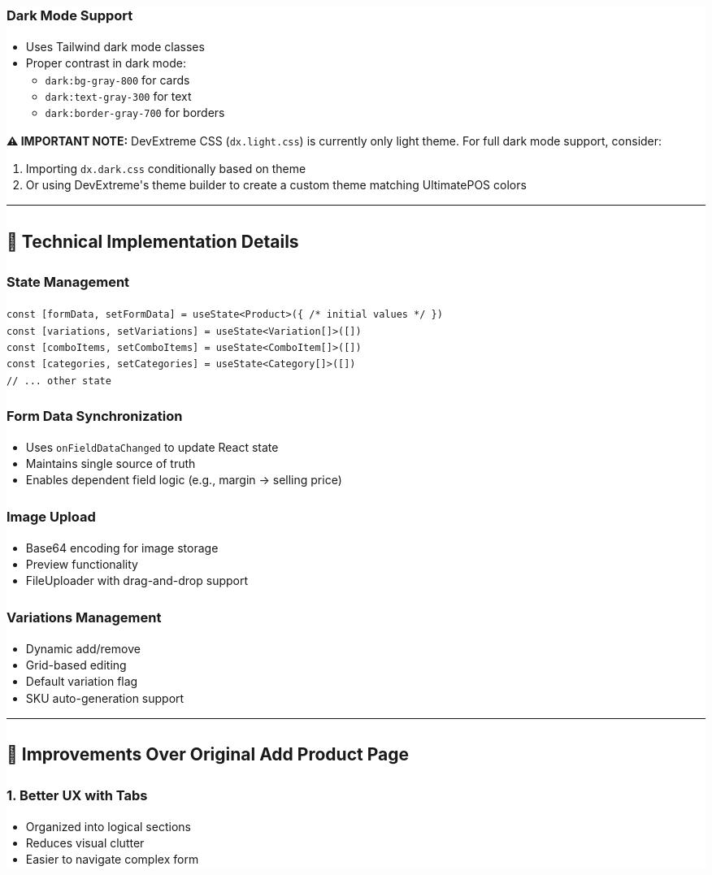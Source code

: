 ### Dark Mode Support
- Uses Tailwind dark mode classes
- Proper contrast in dark mode:
  - `dark:bg-gray-800` for cards
  - `dark:text-gray-300` for text
  - `dark:border-gray-700` for borders

**⚠️ IMPORTANT NOTE:** DevExtreme CSS (`dx.light.css`) is currently only light theme. For full dark mode support, consider:
1. Importing `dx.dark.css` conditionally based on theme
2. Or using DevExtreme's theme builder to create a custom theme matching UltimatePOS colors

---

## 🔧 Technical Implementation Details

### State Management
```tsx
const [formData, setFormData] = useState<Product>({ /* initial values */ })
const [variations, setVariations] = useState<Variation[]>([])
const [comboItems, setComboItems] = useState<ComboItem[]>([])
const [categories, setCategories] = useState<Category[]>([])
// ... other state
```

### Form Data Synchronization
- Uses `onFieldDataChanged` to update React state
- Maintains single source of truth
- Enables dependent field logic (e.g., margin → selling price)

### Image Upload
- Base64 encoding for image storage
- Preview functionality
- FileUploader with drag-and-drop support

### Variations Management
- Dynamic add/remove
- Grid-based editing
- Default variation flag
- SKU auto-generation support

---

## 🚀 Improvements Over Original Add Product Page

### 1. **Better UX with Tabs**
- Organized into logical sections
- Reduces visual clutter
- Easier to navigate complex form
